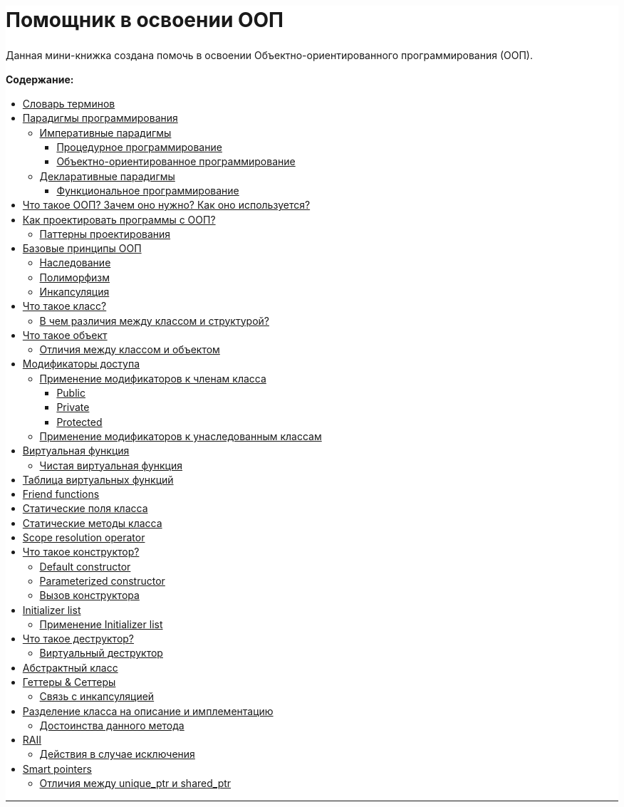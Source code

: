 # Помощник в освоении ООП

Данная мини-книжка создана помочь в освоении Объектно-ориентированного программирования (ООП).

**Содержание:**
- [Словарь терминов](#словарь-терминов)
- [Парадигмы программирования](#парадигмы-программирования)
    - [Императивные парадигмы](#императивные-парадигмы)
        - [Процедурное программирование](#процедурное-программирование)
        - [Объектно-ориентированное программирование](#объектно-ориентированное-программирование)
    - [Декларативные парадигмы](#декларативные-парадигмы)
        - [Функциональное программирование](#функциональное-программирование)
- [Что такое ООП? Зачем оно нужно? Как оно используется?](#что-такое-ооп-зачем-оно-нужно-как-оно-используется)
- [Как проектировать программы с ООП?](#как-проектировать-программы-с-ооп)
    - [Паттерны проектирования](#паттерны-проектирования)
- [Базовые принципы ООП](#базовые-принципы-ооп)
    - [Наследование](#наследование)
    - [Полиморфизм](#полиморфизм)
    - [Инкапсуляция](#инкапсуляция)
- [Что такое класс?](#что-такое-класс)
    - [В чем различия между классом и структурой?](#в-чем-различия-между-классом-и-структурой)
- [Что такое объект](#что-такое-объект)
    - [Отличия между классом и объектом](#отличия-между-классом-и-объектом)
- [Модификаторы доступа](#модификаторы-доступа)
    - [Применение модификаторов к членам класса](#применение-модификаторов-к-членам-класса)
        - [Public](#public)
        - [Private](#private)
        - [Protected](#protected)
    - [Применение модификаторов к унаследованным классам](#применение-модификаторов-к-унаследованным-классам)
- [Виртуальная функция](#виртуальная-функция)
    - [Чистая виртуальная функция](#чистая-виртуальная-функция)
- [Таблица виртуальных функций](#таблица-виртуальных-функций)
- [Friend functions](#friend-functions)
- [Статические поля класса](#статические-поля-класса)
- [Статические методы класса](#статические-методы-класса)
- [Scope resolution operator](#scope-resolution-operator)
- [Что такое конструктор?](#что-такое-конструктор)
    - [Default constructor](#default-constructor)
    - [Parameterized constructor](#parameterized-constructor)
    - [Вызов конструктора](#вызов-конструктора)
- [Initializer list](#initializer-list)
    - [Применение Initializer list](#применение-initializer-list)
- [Что такое деструктор?](#что-такое-деструктор)
    - [Виртуальный деструктор](#виртуальный-деструктор)
- [Абстрактный класс](#абстрактный-класс)
- [Геттеры \& Сеттеры](#геттеры--сеттеры)
    - [Связь с инкапсуляцией](#связь-с-инкапсуляцией)
- [Разделение класса на описание и имплементацию](#разделение-класса-на-описание-и-имплементацию)
    - [Достоинства данного метода](#достоинства-данного-метода)
- [RAII](#raii)
    - [Действия в случае исключения](#действия-в-случае-исключения)
- [Smart pointers](#smart-pointers)
    - [Отличия между unique\_ptr и shared\_ptr](#отличия-между-unique_ptr-и-shared_ptr)

---